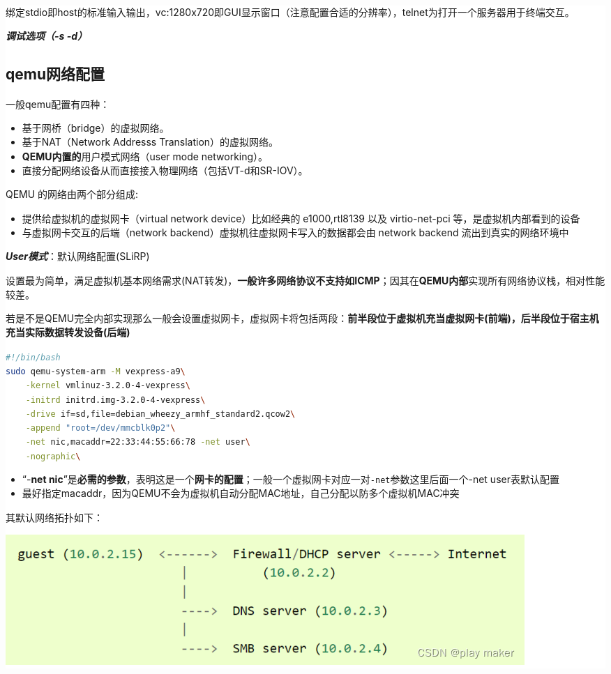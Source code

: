 绑定stdio即host的标准输入输出，vc:1280x720即GUI显示窗口（注意配置合适的分辨率），telnet为打开一个服务器用于终端交互。



***调试选项（-s -d）***





## qemu网络配置

一般qemu配置有四种：

+ 基于网桥（bridge）的虚拟网络。
+ 基于NAT（Network Addresss Translation）的虚拟网络。
+ **QEMU内置的**用户模式网络（user mode networking）。
+ 直接分配网络设备从而直接接入物理网络（包括VT-d和SR-IOV）。

QEMU 的网络由两个部分组成:

- 提供给虚拟机的虚拟网卡（virtual network device）比如经典的 e1000,rtl8139 以及 virtio-net-pci 等，是虚拟机内部看到的设备
- 与虚拟网卡交互的后端（network backend）虚拟机往虚拟网卡写入的数据都会由 network backend 流出到真实的网络环境中





***User模式***：默认网络配置(SLiRP)

设置最为简单，满足虚拟机基本网络需求(NAT转发)，**一般许多网络协议不支持如ICMP**；因其在**QEMU内部**实现所有网络协议栈，相对性能较差。

若是不是QEMU完全内部实现那么一般会设置虚拟网卡，虚拟网卡将包括两段：**前半段位于虚拟机充当虚拟网卡(前端)，后半段位于宿主机充当实际数据转发设备(后端)**

```bash
#!/bin/bash
sudo qemu-system-arm -M vexpress-a9\
	-kernel	vmlinuz-3.2.0-4-vexpress\
	-initrd initrd.img-3.2.0-4-vexpress\
	-drive if=sd,file=debian_wheezy_armhf_standard2.qcow2\
	-append "root=/dev/mmcblk0p2"\
	-net nic,macaddr=22:33:44:55:66:78 -net user\
	-nographic\
```

+ “-**net nic**”是**必需的参数**，表明这是一个**网卡的配置**；一般一个虚拟网卡对应一对`-net`参数这里后面一个-net user表默认配置
+ 最好指定macaddr，因为QEMU不会为虚拟机自动分配MAC地址，自己分配以防多个虚拟机MAC冲突

其默认网络拓扑如下：

![39e8eb24ec1b4067b3833a2a2564732e.png](Qemu入门.assets/39e8eb24ec1b4067b3833a2a2564732e.png)
